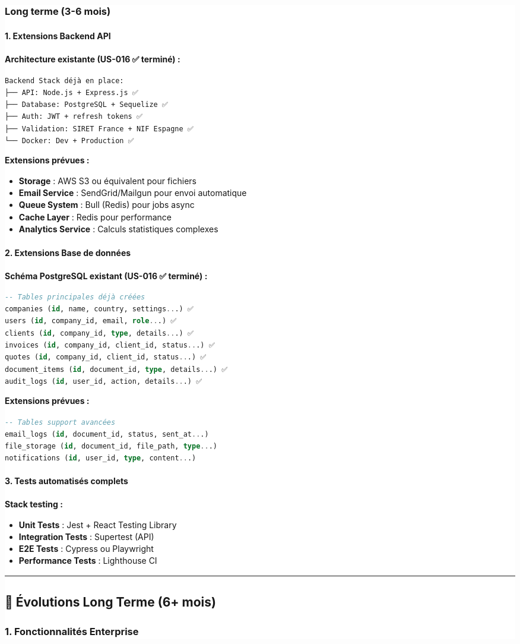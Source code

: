 ### **Long terme (3-6 mois)**

#### **1. Extensions Backend API**
**Architecture existante (US-016 ✅ terminé) :**
```
Backend Stack déjà en place:
├── API: Node.js + Express.js ✅
├── Database: PostgreSQL + Sequelize ✅
├── Auth: JWT + refresh tokens ✅
├── Validation: SIRET France + NIF Espagne ✅
└── Docker: Dev + Production ✅
```

**Extensions prévues :**
- **Storage** : AWS S3 ou équivalent pour fichiers
- **Email Service** : SendGrid/Mailgun pour envoi automatique
- **Queue System** : Bull (Redis) pour jobs async
- **Cache Layer** : Redis pour performance
- **Analytics Service** : Calculs statistiques complexes

#### **2. Extensions Base de données**
**Schéma PostgreSQL existant (US-016 ✅ terminé) :**
```sql
-- Tables principales déjà créées
companies (id, name, country, settings...) ✅
users (id, company_id, email, role...) ✅
clients (id, company_id, type, details...) ✅
invoices (id, company_id, client_id, status...) ✅
quotes (id, company_id, client_id, status...) ✅
document_items (id, document_id, type, details...) ✅
audit_logs (id, user_id, action, details...) ✅
```

**Extensions prévues :**
```sql
-- Tables support avancées
email_logs (id, document_id, status, sent_at...)
file_storage (id, document_id, file_path, type...)
notifications (id, user_id, type, content...)
```

#### **3. Tests automatisés complets**
**Stack testing :**
- **Unit Tests** : Jest + React Testing Library
- **Integration Tests** : Supertest (API)
- **E2E Tests** : Cypress ou Playwright
- **Performance Tests** : Lighthouse CI

---

## 🔮 **Évolutions Long Terme (6+ mois)**

### **1. Fonctionnalités Enterprise**
